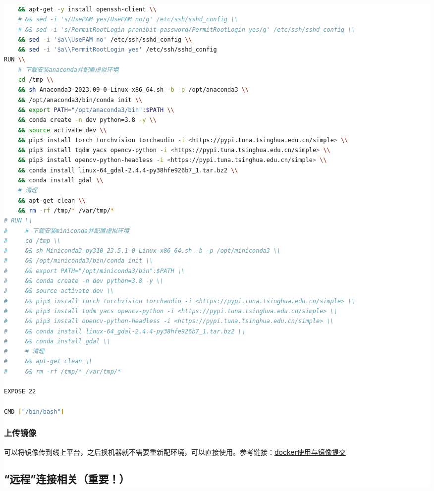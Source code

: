 ```bash
    && apt-get -y install openssh-client \\
    # && sed -i 's/UsePAM yes/UsePAM no/g' /etc/ssh/sshd_config \\ 
    # && sed -i 's/PermitRootLogin prohibit-password/PermitRootLogin yes/g' /etc/ssh/sshd_config \\
    && sed -i '$a\\UsePAM no' /etc/ssh/sshd_config \\
    && sed -i '$a\\PermitRootLogin yes' /etc/ssh/sshd_config 
RUN \\
    # 下载安装anaconda并配置虚拟环境
    cd /tmp \\
    && sh Anaconda3-2023.09-0-Linux-x86_64.sh -b -p /opt/anaconda3 \\
    && /opt/anaconda3/bin/conda init \\
    && export PATH="/opt/anaconda3/bin":$PATH \\
    && conda create -n dev python=3.8 -y \\
    && source activate dev \\
    && pip3 install torch torchvision torchaudio -i <https://pypi.tuna.tsinghua.edu.cn/simple> \\
    && pip3 install tqdm yacs opencv-python -i <https://pypi.tuna.tsinghua.edu.cn/simple> \\
    && pip3 install opencv-python-headless -i <https://pypi.tuna.tsinghua.edu.cn/simple> \\
    && conda install linux-64_gdal-2.4.4-py38hfe926b7_1.tar.bz2 \\
    && conda install gdal \\
    # 清理
    && apt-get clean \\
    && rm -rf /tmp/* /var/tmp/*
# RUN \\
#     # 下载安装miniconda并配置虚拟环境
#     cd /tmp \\
#     && sh Miniconda3-py310_23.5.1-0-Linux-x86_64.sh -b -p /opt/miniconda3 \\
#     && /opt/miniconda3/bin/conda init \\
#     && export PATH="/opt/miniconda3/bin":$PATH \\
#     && conda create -n dev python=3.8 -y \\
#     && source activate dev \\
#     && pip3 install torch torchvision torchaudio -i <https://pypi.tuna.tsinghua.edu.cn/simple> \\
#     && pip3 install tqdm yacs opencv-python -i <https://pypi.tuna.tsinghua.edu.cn/simple> \\
#     && pip3 install opencv-python-headless -i <https://pypi.tuna.tsinghua.edu.cn/simple> \\
#     && conda install linux-64_gdal-2.4.4-py38hfe926b7_1.tar.bz2 \\
#     && conda install gdal \\
#     # 清理
#     && apt-get clean \\
#     && rm -rf /tmp/* /var/tmp/*

EXPOSE 22

CMD ["/bin/bash"]
```

### 上传镜像

可以将镜像传到线上平台，之后换机器就不需要重新配环境，可以直接使用。参考链接：[docker使用与镜像提交](https://blog.csdn.net/a264672/article/details/123119141)

## “远程”连接相关（重要！）
